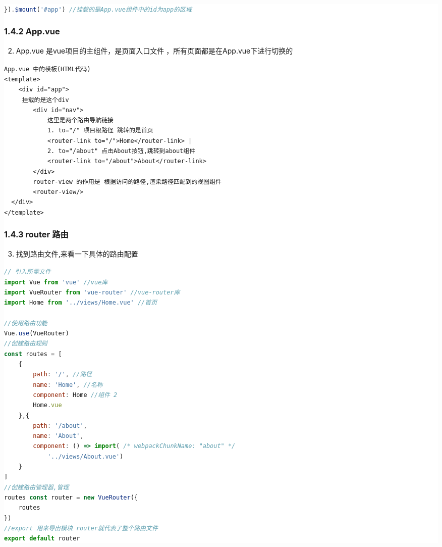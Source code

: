 ```javascript
}).$mount('#app') //挂载的是App.vue组件中的id为app的区域
```

### 1.4.2 App.vue

2. App.vue 是vue项目的主组件，是页面入口文件 ，所有页面都是在App.vue下进行切换的

```vue
App.vue 中的模板(HTML代码) 
<template> 
	<div id="app"> 
   	 挂载的是这个div 
    	<div id="nav"> 
        	这里是两个路由导航链接 
       	 	1. to="/" 项目根路径 跳转的是首页 
       		<router-link to="/">Home</router-link> | 
        	2. to="/about" 点击About按钮,跳转到about组件 
        	<router-link to="/about">About</router-link>
    	</div>
    	router-view 的作用是 根据访问的路径,渲染路径匹配到的视图组件 
    	<router-view/>
  </div>
</template>
```

### 1.4.3 router 路由

3. 找到路由文件,来看一下具体的路由配置

```javascript
// 引入所需文件 
import Vue from 'vue' //vue库 
import VueRouter from 'vue-router' //vue-router库 
import Home from '../views/Home.vue' //首页

//使用路由功能 
Vue.use(VueRouter) 
//创建路由规则 
const routes = [ 
    {
        path: '/', //路径 
        name: 'Home', //名称 
        component: Home //组件 2
        Home.vue 
    },{ 
        path: '/about', 
        name: 'About', 
        component: () => import( /* webpackChunkName: "about" */ 
            '../views/About.vue') 
    }
]
//创建路由管理器,管理
routes const router = new VueRouter({ 
    routes 
})
//export 用来导出模块 router就代表了整个路由文件 
export default router
```
